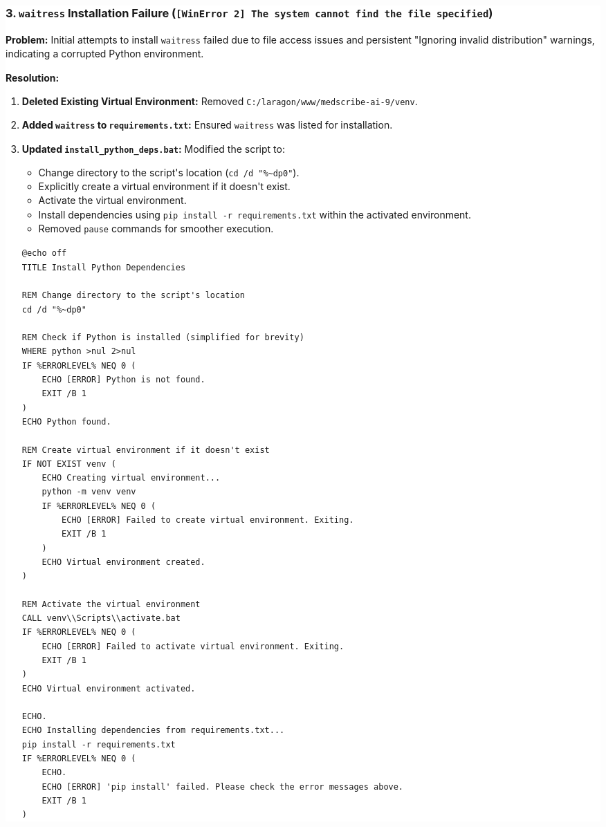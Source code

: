 ### 3. `waitress` Installation Failure (`[WinError 2] The system cannot find the file specified`)

**Problem:** Initial attempts to install `waitress` failed due to file access issues and persistent "Ignoring invalid distribution" warnings, indicating a corrupted Python environment.

**Resolution:**
1.  **Deleted Existing Virtual Environment:** Removed `C:/laragon/www/medscribe-ai-9/venv`.
2.  **Added `waitress` to `requirements.txt`:** Ensured `waitress` was listed for installation.
3.  **Updated `install_python_deps.bat`:** Modified the script to:
    *   Change directory to the script's location (`cd /d "%~dp0"`).
    *   Explicitly create a virtual environment if it doesn't exist.
    *   Activate the virtual environment.
    *   Install dependencies using `pip install -r requirements.txt` within the activated environment.
    *   Removed `pause` commands for smoother execution.

    ```batch
    @echo off
    TITLE Install Python Dependencies

    REM Change directory to the script's location
    cd /d "%~dp0"

    REM Check if Python is installed (simplified for brevity)
    WHERE python >nul 2>nul
    IF %ERRORLEVEL% NEQ 0 (
        ECHO [ERROR] Python is not found.
        EXIT /B 1
    )
    ECHO Python found.

    REM Create virtual environment if it doesn't exist
    IF NOT EXIST venv (
        ECHO Creating virtual environment...
        python -m venv venv
        IF %ERRORLEVEL% NEQ 0 (
            ECHO [ERROR] Failed to create virtual environment. Exiting.
            EXIT /B 1
        )
        ECHO Virtual environment created.
    )

    REM Activate the virtual environment
    CALL venv\\Scripts\\activate.bat
    IF %ERRORLEVEL% NEQ 0 (
        ECHO [ERROR] Failed to activate virtual environment. Exiting.
        EXIT /B 1
    )
    ECHO Virtual environment activated.

    ECHO.
    ECHO Installing dependencies from requirements.txt...
    pip install -r requirements.txt
    IF %ERRORLEVEL% NEQ 0 (
        ECHO.
        ECHO [ERROR] 'pip install' failed. Please check the error messages above.
        EXIT /B 1
    )
